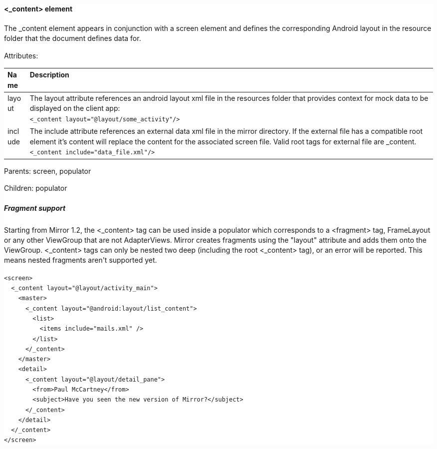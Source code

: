 



#### \<_content\> element





The _content element appears in conjunction with a screen element and defines the corresponding Android layout in the resource folder that the document defines data for.





Attributes:




| Name | Description |
|:---------|:-----------|
| layout | The layout attribute references an android layout xml file in the resources folder that provides context for mock data to be displayed on the client app: <br> `<_content layout="@layout/some_activity"/>` |
| include | The include attribute references an external data xml file in the mirror directory. If the external file has a compatible root element it’s content will replace the content for the associated screen file. Valid root tags for external file are _content. <br> `<_content include="data_file.xml"/>` | 



Parents: screen, populator

Children: populator





##### Fragment support





Starting from Mirror 1.2, the \<_content\> tag can be used inside a populator which corresponds to a \<fragment\> tag, FrameLayout or any other ViewGroup that are not AdapterViews. Mirror creates fragments using the "layout" attribute and adds them onto the ViewGroup. \<_content\> tags can only be nested two deep (including the root \<_content\> tag), or an error will be reported. This means nested fragments aren't supported yet.




    
    <screen>
      <_content layout="@layout/activity_main">
        <master>
          <_content layout="@android:layout/list_content">
            <list>
              <items include="mails.xml" />
            </list>
          </_content>
        </master>
        <detail>
          <_content layout="@layout/detail_pane">
            <from>Paul McCartney</from>
            <subject>Have you seen the new version of Mirror?</subject>
          </_content>
        </detail>
      </_content>
    </screen>
